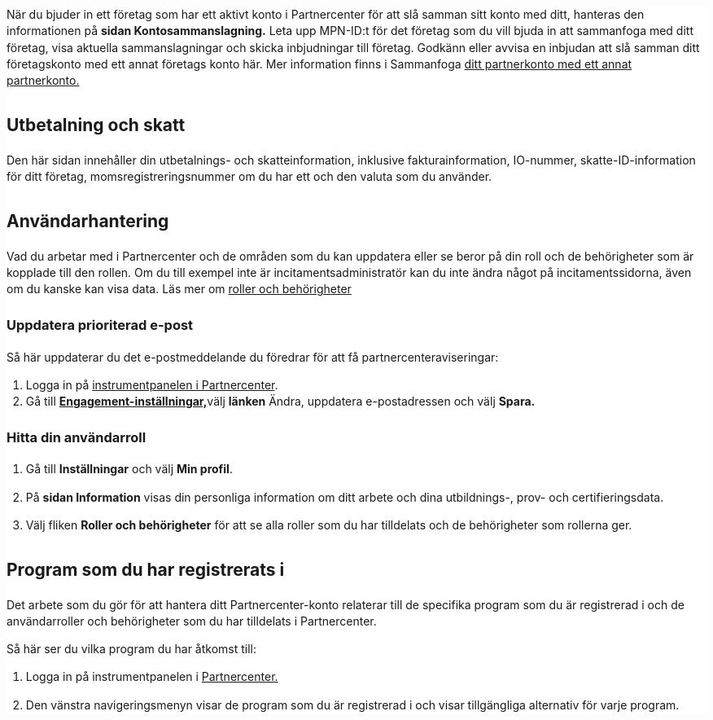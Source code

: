 När du bjuder in ett företag som har ett aktivt konto i Partnercenter för att slå samman sitt konto med ditt, hanteras den informationen på **sidan Kontosammanslagning.** Leta upp MPN-ID:t för det företag som du vill bjuda in att sammanfoga med ditt företag, visa aktuella sammanslagningar och skicka inbjudningar till företag. Godkänn eller avvisa en inbjudan att slå samman ditt företagskonto med ett annat företags konto här. Mer information finns i Sammanfoga [ditt partnerkonto med ett annat partnerkonto.](merge-accounts.md)

## <a name="payout-and-tax"></a>Utbetalning och skatt

Den här sidan innehåller din  utbetalnings- och skatteinformation, inklusive fakturainformation, IO-nummer, skatte-ID-information för ditt företag, momsregistreringsnummer om du har ett och den valuta som du använder. 

## <a name="user-management"></a>Användarhantering

Vad du arbetar med i Partnercenter och de områden som du kan uppdatera eller se beror på din roll och de behörigheter som är kopplade till den rollen. Om du till exempel inte är incitamentsadministratör kan du inte ändra något på incitamentssidorna, även om du kanske kan visa data. Läs mer om [roller och behörigheter](permissions-overview.md)

### <a name="update-preferred-email"></a>Uppdatera prioriterad e-post

Så här uppdaterar du det e-postmeddelande du föredrar för att få partnercenteraviseringar:

1. Logga in på [instrumentpanelen i Partnercenter](https://partner.microsoft.com/dashboard).
1. Gå till [**Engagement-inställningar,**](https://partner.microsoft.com/dashboard/engagement/preference)välj **länken** Ändra, uppdatera e-postadressen och välj **Spara.**

### <a name="find-your-user-role"></a>Hitta din användarroll

1. Gå till **Inställningar** och välj **Min profil**.

1. På **sidan Information** visas din personliga information om ditt arbete och dina utbildnings-, prov- och certifieringsdata.

1. Välj fliken **Roller och behörigheter** för att se alla roller som du har tilldelats och de behörigheter som rollerna ger.

## <a name="programs-in-which-you-are-enrolled"></a>Program som du har registrerats i

Det arbete som du gör för att hantera ditt Partnercenter-konto relaterar till de specifika program som du är registrerad i och de användarroller och behörigheter som du har tilldelats i Partnercenter.

Så här ser du vilka program du har åtkomst till:

1. Logga in på instrumentpanelen i [Partnercenter.](https://partner.microsoft.com/dashboard)

2. Den vänstra navigeringsmenyn visar de program som du är registrerad i och visar tillgängliga alternativ för varje program.
